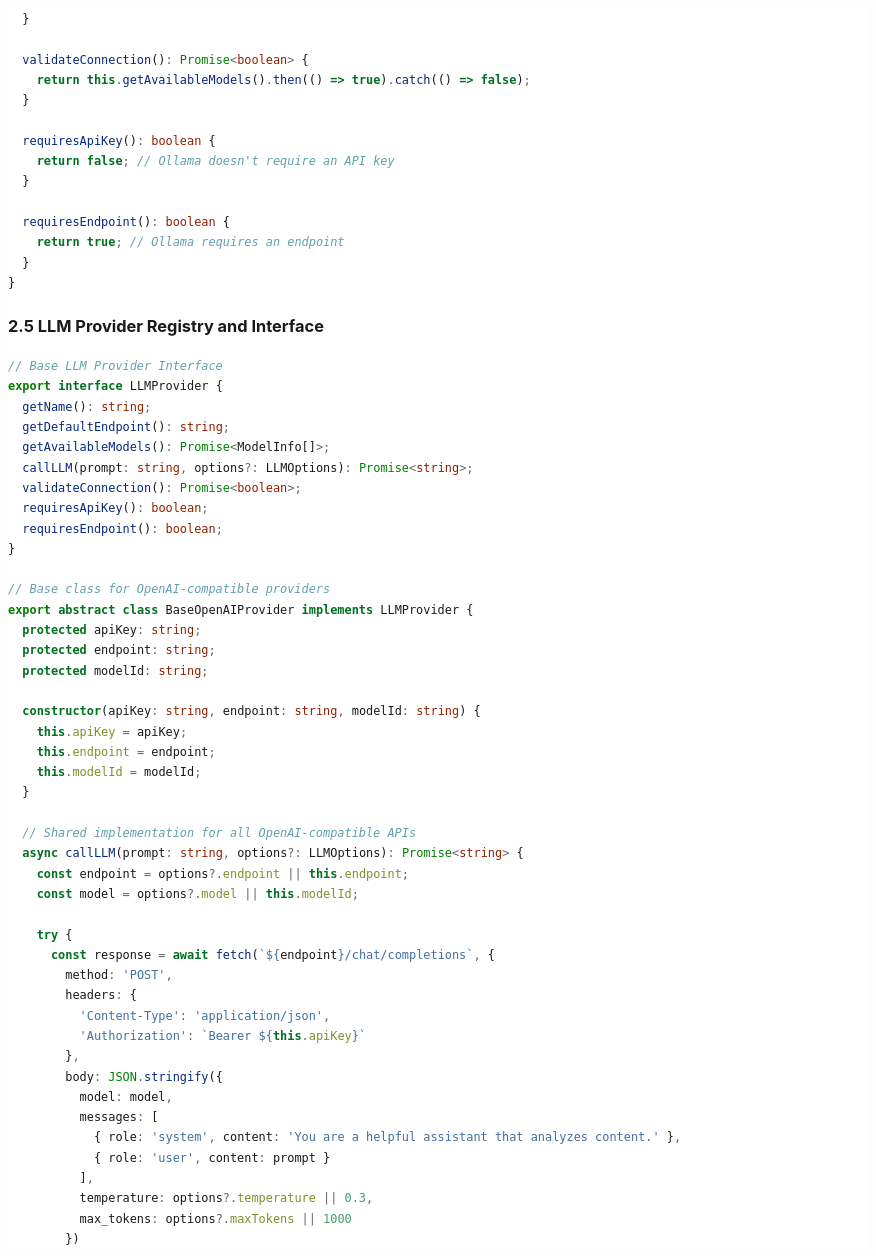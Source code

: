 ```typescript
  }
  
  validateConnection(): Promise<boolean> {
    return this.getAvailableModels().then(() => true).catch(() => false);
  }
  
  requiresApiKey(): boolean {
    return false; // Ollama doesn't require an API key
  }
  
  requiresEndpoint(): boolean {
    return true; // Ollama requires an endpoint
  }
}
```

### 2.5 LLM Provider Registry and Interface

```typescript
// Base LLM Provider Interface
export interface LLMProvider {
  getName(): string;
  getDefaultEndpoint(): string;
  getAvailableModels(): Promise<ModelInfo[]>;
  callLLM(prompt: string, options?: LLMOptions): Promise<string>;
  validateConnection(): Promise<boolean>;
  requiresApiKey(): boolean;
  requiresEndpoint(): boolean;
}

// Base class for OpenAI-compatible providers
export abstract class BaseOpenAIProvider implements LLMProvider {
  protected apiKey: string;
  protected endpoint: string;
  protected modelId: string;

  constructor(apiKey: string, endpoint: string, modelId: string) {
    this.apiKey = apiKey;
    this.endpoint = endpoint;
    this.modelId = modelId;
  }

  // Shared implementation for all OpenAI-compatible APIs
  async callLLM(prompt: string, options?: LLMOptions): Promise<string> {
    const endpoint = options?.endpoint || this.endpoint;
    const model = options?.model || this.modelId;
    
    try {
      const response = await fetch(`${endpoint}/chat/completions`, {
        method: 'POST',
        headers: {
          'Content-Type': 'application/json',
          'Authorization': `Bearer ${this.apiKey}`
        },
        body: JSON.stringify({
          model: model,
          messages: [
            { role: 'system', content: 'You are a helpful assistant that analyzes content.' },
            { role: 'user', content: prompt }
          ],
          temperature: options?.temperature || 0.3,
          max_tokens: options?.maxTokens || 1000
        })
```
